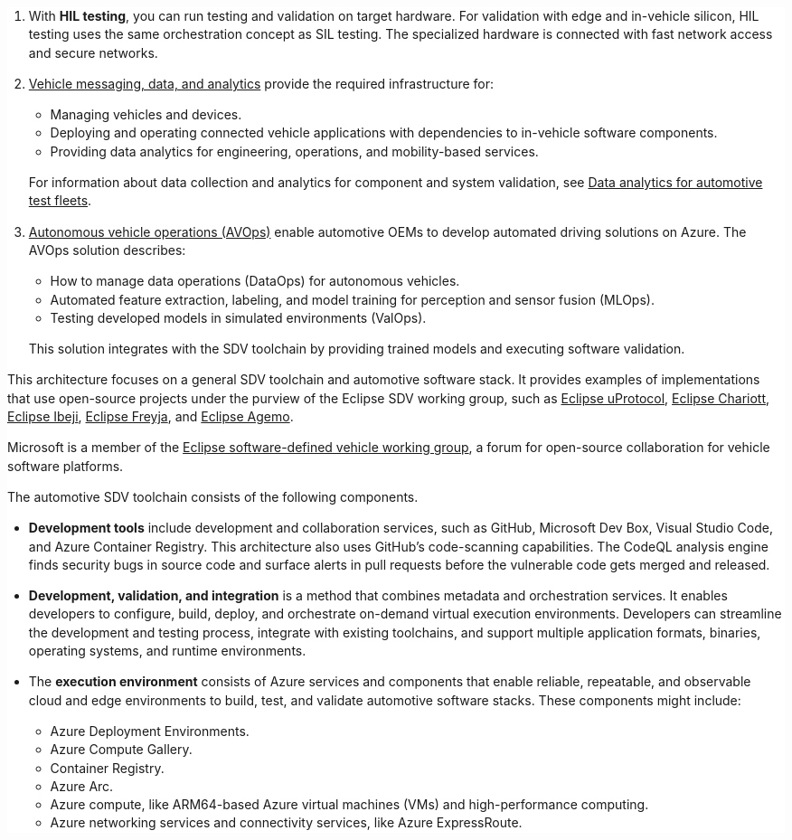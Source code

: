 1. With **HIL testing**, you can run testing and validation on target hardware. For validation with edge and in-vehicle silicon, HIL testing uses the same orchestration concept as SIL testing. The specialized hardware is connected with fast network access and secure networks.

1. [Vehicle messaging, data, and analytics](/azure/event-grid/mqtt-automotive-connectivity-and-data-solution) provide the required infrastructure for:
   * Managing vehicles and devices.
   * Deploying and operating connected vehicle applications with dependencies to in-vehicle software components.
   * Providing data analytics for engineering, operations, and mobility-based services.

   For information about data collection and analytics for component and system validation, see [Data analytics for automotive test fleets](/azure/architecture/industries/automotive/automotive-telemetry-analytics).

1. [Autonomous vehicle operations (AVOps)](/industry/mobility/architecture/avops-architecture-content) enable automotive OEMs to develop automated driving solutions on Azure. The AVOps solution describes:
   * How to manage data operations (DataOps) for autonomous vehicles.
   * Automated feature extraction, labeling, and model training for perception and sensor fusion (MLOps).
   * Testing developed models in simulated environments (ValOps).

   This solution integrates with the SDV toolchain by providing trained models and executing software validation.

This architecture focuses on a general SDV toolchain and automotive software stack. It provides examples of implementations that use open-source projects under the purview of the Eclipse SDV working group, such as [Eclipse uProtocol](https://github.com/eclipse-uprotocol), [Eclipse Chariott](https://github.com/eclipse-chariott), [Eclipse Ibeji](https://github.com/eclipse-ibeji), [Eclipse Freyja](https://github.com/eclipse-ibeji/freyja), and [Eclipse Agemo](https://github.com/eclipse-chariott/Agemo).

Microsoft is a member of the [Eclipse software-defined vehicle working group](https://www.eclipse.org/org/workinggroups/sdv-charter.php), a forum for open-source collaboration for vehicle software platforms.

The automotive SDV toolchain consists of the following components.

* **Development tools** include development and collaboration services, such as GitHub, Microsoft Dev Box, Visual Studio Code, and Azure Container Registry. This architecture also uses GitHub’s code-scanning capabilities. The CodeQL analysis engine finds security bugs in source code and surface alerts in pull requests before the vulnerable code gets merged and released.

* **Development, validation, and integration** is a method that combines metadata and orchestration services. It enables developers to configure, build, deploy, and orchestrate on-demand virtual execution environments. Developers can streamline the development and testing process, integrate with existing toolchains, and support multiple application formats, binaries, operating systems, and runtime environments.

* The **execution environment** consists of Azure services and components that enable reliable, repeatable, and observable cloud and edge environments to build, test, and validate automotive software stacks. These components might include:

  * Azure Deployment Environments.
  * Azure Compute Gallery.
  * Container Registry.
  * Azure Arc.
  * Azure compute, like ARM64-based Azure virtual machines (VMs) and high-performance computing.
  * Azure networking services and connectivity services, like Azure ExpressRoute.
